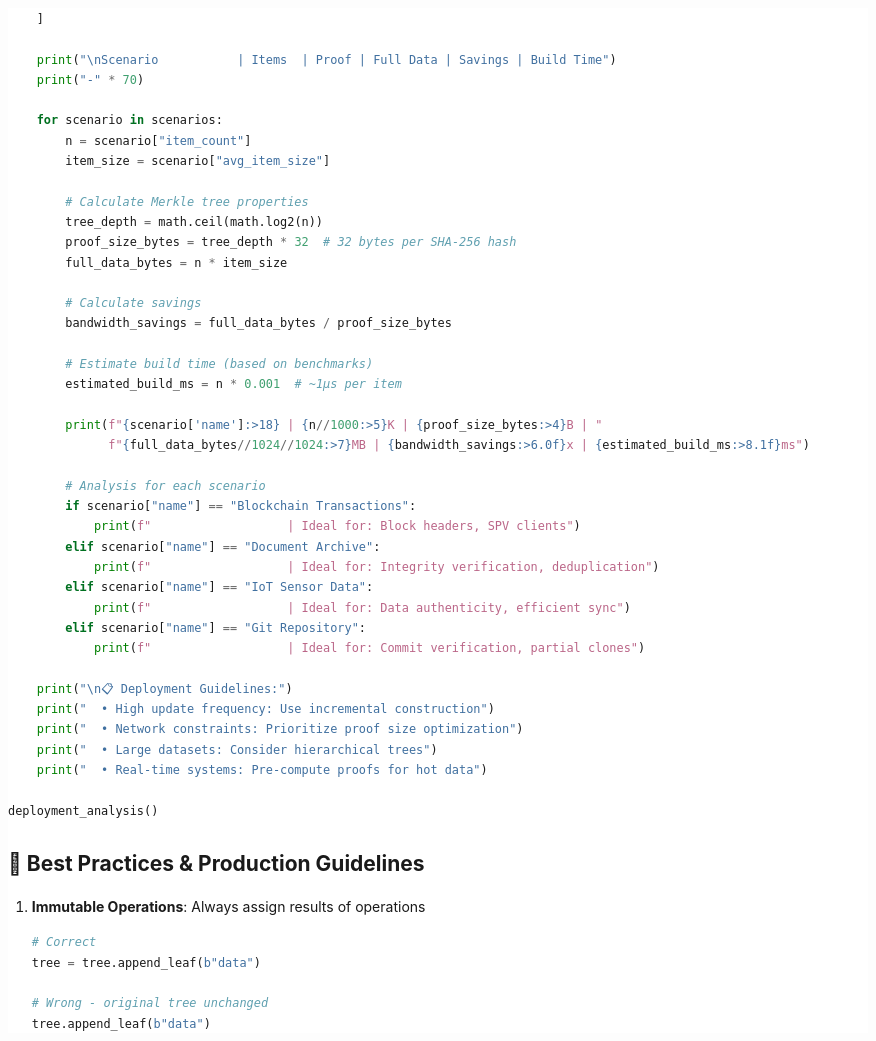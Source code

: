 ```python
    ]

    print("\nScenario           | Items  | Proof | Full Data | Savings | Build Time")
    print("-" * 70)

    for scenario in scenarios:
        n = scenario["item_count"]
        item_size = scenario["avg_item_size"]

        # Calculate Merkle tree properties
        tree_depth = math.ceil(math.log2(n))
        proof_size_bytes = tree_depth * 32  # 32 bytes per SHA-256 hash
        full_data_bytes = n * item_size

        # Calculate savings
        bandwidth_savings = full_data_bytes / proof_size_bytes

        # Estimate build time (based on benchmarks)
        estimated_build_ms = n * 0.001  # ~1μs per item

        print(f"{scenario['name']:>18} | {n//1000:>5}K | {proof_size_bytes:>4}B | "
              f"{full_data_bytes//1024//1024:>7}MB | {bandwidth_savings:>6.0f}x | {estimated_build_ms:>8.1f}ms")

        # Analysis for each scenario
        if scenario["name"] == "Blockchain Transactions":
            print(f"                   | Ideal for: Block headers, SPV clients")
        elif scenario["name"] == "Document Archive":
            print(f"                   | Ideal for: Integrity verification, deduplication")
        elif scenario["name"] == "IoT Sensor Data":
            print(f"                   | Ideal for: Data authenticity, efficient sync")
        elif scenario["name"] == "Git Repository":
            print(f"                   | Ideal for: Commit verification, partial clones")

    print("\n📋 Deployment Guidelines:")
    print("  • High update frequency: Use incremental construction")
    print("  • Network constraints: Prioritize proof size optimization")
    print("  • Large datasets: Consider hierarchical trees")
    print("  • Real-time systems: Pre-compute proofs for hot data")

deployment_analysis()
```

## 📝 Best Practices & Production Guidelines

1. **Immutable Operations**: Always assign results of operations

   ```python
   # Correct
   tree = tree.append_leaf(b"data")

   # Wrong - original tree unchanged
   tree.append_leaf(b"data")
   ```
